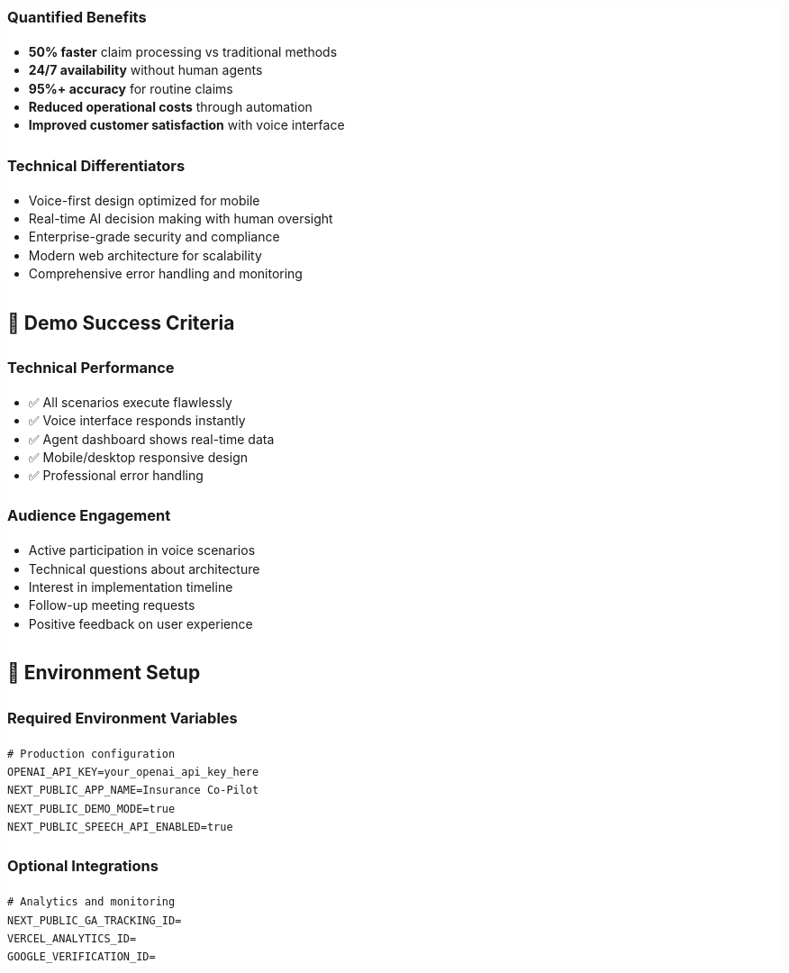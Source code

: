 ### **Quantified Benefits**
- **50% faster** claim processing vs traditional methods
- **24/7 availability** without human agents
- **95%+ accuracy** for routine claims
- **Reduced operational costs** through automation
- **Improved customer satisfaction** with voice interface

### **Technical Differentiators**
- Voice-first design optimized for mobile
- Real-time AI decision making with human oversight
- Enterprise-grade security and compliance
- Modern web architecture for scalability
- Comprehensive error handling and monitoring

## 🎯 Demo Success Criteria

### **Technical Performance**
- ✅ All scenarios execute flawlessly
- ✅ Voice interface responds instantly
- ✅ Agent dashboard shows real-time data
- ✅ Mobile/desktop responsive design
- ✅ Professional error handling

### **Audience Engagement**
- Active participation in voice scenarios
- Technical questions about architecture
- Interest in implementation timeline
- Follow-up meeting requests
- Positive feedback on user experience

## 🔧 Environment Setup

### **Required Environment Variables**
```env
# Production configuration
OPENAI_API_KEY=your_openai_api_key_here
NEXT_PUBLIC_APP_NAME=Insurance Co-Pilot
NEXT_PUBLIC_DEMO_MODE=true
NEXT_PUBLIC_SPEECH_API_ENABLED=true
```

### **Optional Integrations**
```env
# Analytics and monitoring
NEXT_PUBLIC_GA_TRACKING_ID=
VERCEL_ANALYTICS_ID=
GOOGLE_VERIFICATION_ID=
```
